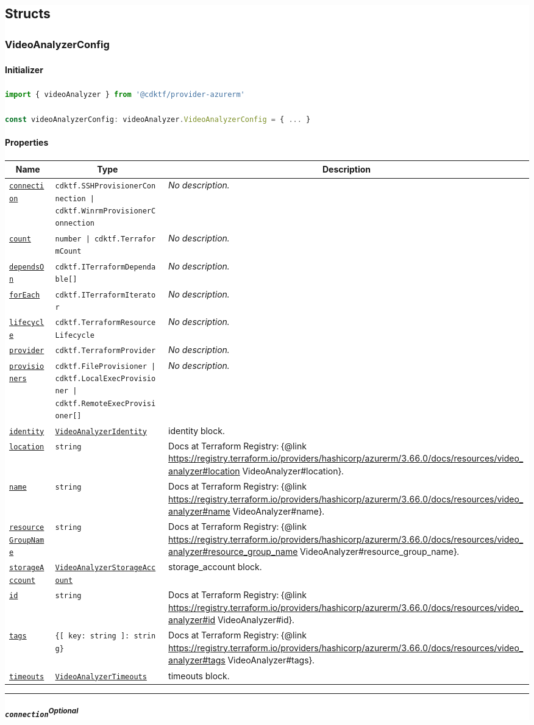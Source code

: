 
## Structs <a name="Structs" id="Structs"></a>

### VideoAnalyzerConfig <a name="VideoAnalyzerConfig" id="@cdktf/provider-azurerm.videoAnalyzer.VideoAnalyzerConfig"></a>

#### Initializer <a name="Initializer" id="@cdktf/provider-azurerm.videoAnalyzer.VideoAnalyzerConfig.Initializer"></a>

```typescript
import { videoAnalyzer } from '@cdktf/provider-azurerm'

const videoAnalyzerConfig: videoAnalyzer.VideoAnalyzerConfig = { ... }
```

#### Properties <a name="Properties" id="Properties"></a>

| **Name** | **Type** | **Description** |
| --- | --- | --- |
| <code><a href="#@cdktf/provider-azurerm.videoAnalyzer.VideoAnalyzerConfig.property.connection">connection</a></code> | <code>cdktf.SSHProvisionerConnection \| cdktf.WinrmProvisionerConnection</code> | *No description.* |
| <code><a href="#@cdktf/provider-azurerm.videoAnalyzer.VideoAnalyzerConfig.property.count">count</a></code> | <code>number \| cdktf.TerraformCount</code> | *No description.* |
| <code><a href="#@cdktf/provider-azurerm.videoAnalyzer.VideoAnalyzerConfig.property.dependsOn">dependsOn</a></code> | <code>cdktf.ITerraformDependable[]</code> | *No description.* |
| <code><a href="#@cdktf/provider-azurerm.videoAnalyzer.VideoAnalyzerConfig.property.forEach">forEach</a></code> | <code>cdktf.ITerraformIterator</code> | *No description.* |
| <code><a href="#@cdktf/provider-azurerm.videoAnalyzer.VideoAnalyzerConfig.property.lifecycle">lifecycle</a></code> | <code>cdktf.TerraformResourceLifecycle</code> | *No description.* |
| <code><a href="#@cdktf/provider-azurerm.videoAnalyzer.VideoAnalyzerConfig.property.provider">provider</a></code> | <code>cdktf.TerraformProvider</code> | *No description.* |
| <code><a href="#@cdktf/provider-azurerm.videoAnalyzer.VideoAnalyzerConfig.property.provisioners">provisioners</a></code> | <code>cdktf.FileProvisioner \| cdktf.LocalExecProvisioner \| cdktf.RemoteExecProvisioner[]</code> | *No description.* |
| <code><a href="#@cdktf/provider-azurerm.videoAnalyzer.VideoAnalyzerConfig.property.identity">identity</a></code> | <code><a href="#@cdktf/provider-azurerm.videoAnalyzer.VideoAnalyzerIdentity">VideoAnalyzerIdentity</a></code> | identity block. |
| <code><a href="#@cdktf/provider-azurerm.videoAnalyzer.VideoAnalyzerConfig.property.location">location</a></code> | <code>string</code> | Docs at Terraform Registry: {@link https://registry.terraform.io/providers/hashicorp/azurerm/3.66.0/docs/resources/video_analyzer#location VideoAnalyzer#location}. |
| <code><a href="#@cdktf/provider-azurerm.videoAnalyzer.VideoAnalyzerConfig.property.name">name</a></code> | <code>string</code> | Docs at Terraform Registry: {@link https://registry.terraform.io/providers/hashicorp/azurerm/3.66.0/docs/resources/video_analyzer#name VideoAnalyzer#name}. |
| <code><a href="#@cdktf/provider-azurerm.videoAnalyzer.VideoAnalyzerConfig.property.resourceGroupName">resourceGroupName</a></code> | <code>string</code> | Docs at Terraform Registry: {@link https://registry.terraform.io/providers/hashicorp/azurerm/3.66.0/docs/resources/video_analyzer#resource_group_name VideoAnalyzer#resource_group_name}. |
| <code><a href="#@cdktf/provider-azurerm.videoAnalyzer.VideoAnalyzerConfig.property.storageAccount">storageAccount</a></code> | <code><a href="#@cdktf/provider-azurerm.videoAnalyzer.VideoAnalyzerStorageAccount">VideoAnalyzerStorageAccount</a></code> | storage_account block. |
| <code><a href="#@cdktf/provider-azurerm.videoAnalyzer.VideoAnalyzerConfig.property.id">id</a></code> | <code>string</code> | Docs at Terraform Registry: {@link https://registry.terraform.io/providers/hashicorp/azurerm/3.66.0/docs/resources/video_analyzer#id VideoAnalyzer#id}. |
| <code><a href="#@cdktf/provider-azurerm.videoAnalyzer.VideoAnalyzerConfig.property.tags">tags</a></code> | <code>{[ key: string ]: string}</code> | Docs at Terraform Registry: {@link https://registry.terraform.io/providers/hashicorp/azurerm/3.66.0/docs/resources/video_analyzer#tags VideoAnalyzer#tags}. |
| <code><a href="#@cdktf/provider-azurerm.videoAnalyzer.VideoAnalyzerConfig.property.timeouts">timeouts</a></code> | <code><a href="#@cdktf/provider-azurerm.videoAnalyzer.VideoAnalyzerTimeouts">VideoAnalyzerTimeouts</a></code> | timeouts block. |

---

##### `connection`<sup>Optional</sup> <a name="connection" id="@cdktf/provider-azurerm.videoAnalyzer.VideoAnalyzerConfig.property.connection"></a>
